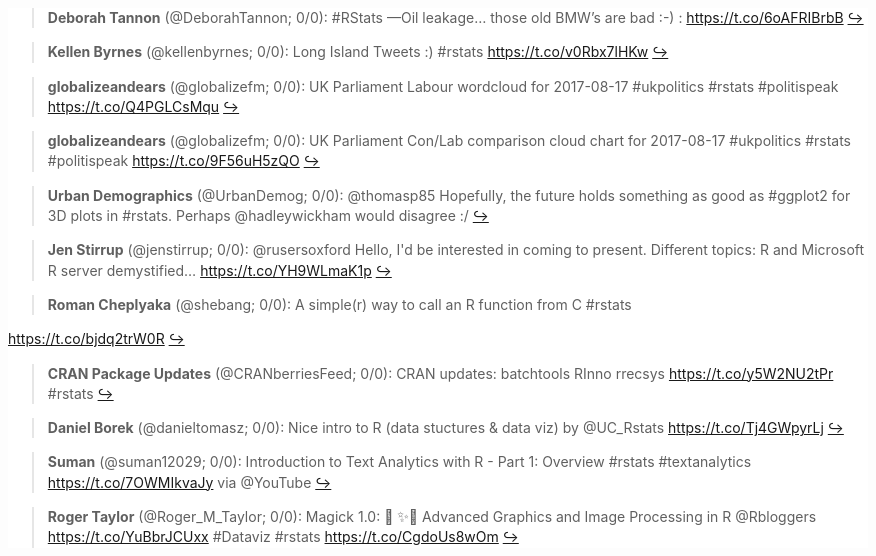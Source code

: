 

> **Deborah Tannon** (@DeborahTannon; 0/0): #RStats —Oil leakage…  those old BMW’s are bad :-) : https://t.co/6oAFRIBrbB  [&#8618;](https://twitter.com/dataandme/status/898589298756263937)




> **Kellen Byrnes** (@kellenbyrnes; 0/0): Long Island Tweets :) #rstats https://t.co/v0Rbx7lHKw  [&#8618;](https://twitter.com/dataandme/status/898588308007026691)




> **globalizeandears** (@globalizefm; 0/0): UK Parliament Labour wordcloud for 2017-08-17 #ukpolitics #rstats #politispeak https://t.co/Q4PGLCsMqu  [&#8618;](https://twitter.com/dataandme/status/898584153670787072)




> **globalizeandears** (@globalizefm; 0/0): UK Parliament Con/Lab comparison cloud chart for 2017-08-17 #ukpolitics #rstats #politispeak https://t.co/9F56uH5zQO  [&#8618;](https://twitter.com/dataandme/status/898584143596052480)




> **Urban Demographics** (@UrbanDemog; 0/0): @thomasp85 Hopefully, the future holds something as good as #ggplot2 for 3D plots in #rstats. Perhaps @hadleywickham would disagree :/  [&#8618;](https://twitter.com/dataandme/status/898577367135916032)




> **Jen Stirrup** (@jenstirrup; 0/0): @rusersoxford Hello, I'd be interested in coming to present. Different topics: R and Microsoft R server demystified… https://t.co/YH9WLmaK1p  [&#8618;](https://twitter.com/dataandme/status/898576340433207297)




> **Roman Cheplyaka** (@shebang; 0/0): A simple(r) way to call an R function from C #rstats
>
https://t.co/bjdq2trW0R  [&#8618;](https://twitter.com/dataandme/status/898575831018205184)




> **CRAN Package Updates** (@CRANberriesFeed; 0/0): CRAN updates: batchtools RInno rrecsys https://t.co/y5W2NU2tPr #rstats  [&#8618;](https://twitter.com/dataandme/status/898575807576129536)




> **Daniel Borek** (@danieltomasz; 0/0): Nice intro to R  (data stuctures &amp; data viz) by @UC_Rstats https://t.co/Tj4GWpyrLj  [&#8618;](https://twitter.com/dataandme/status/898574829732990977)




> **Suman** (@suman12029; 0/0): Introduction to Text Analytics with R - Part 1: Overview #rstats #textanalytics https://t.co/7OWMIkvaJy via @YouTube  [&#8618;](https://twitter.com/dataandme/status/898574377779814400)




> **Roger Taylor** (@Roger_M_Taylor; 0/0): Magick 1.0: 🎩 ✨🐇 Advanced Graphics and Image Processing in R @Rbloggers  https://t.co/YuBbrJCUxx #Dataviz #rstats https://t.co/CgdoUs8wOm  [&#8618;](https://twitter.com/dataandme/status/898573492702003200)
